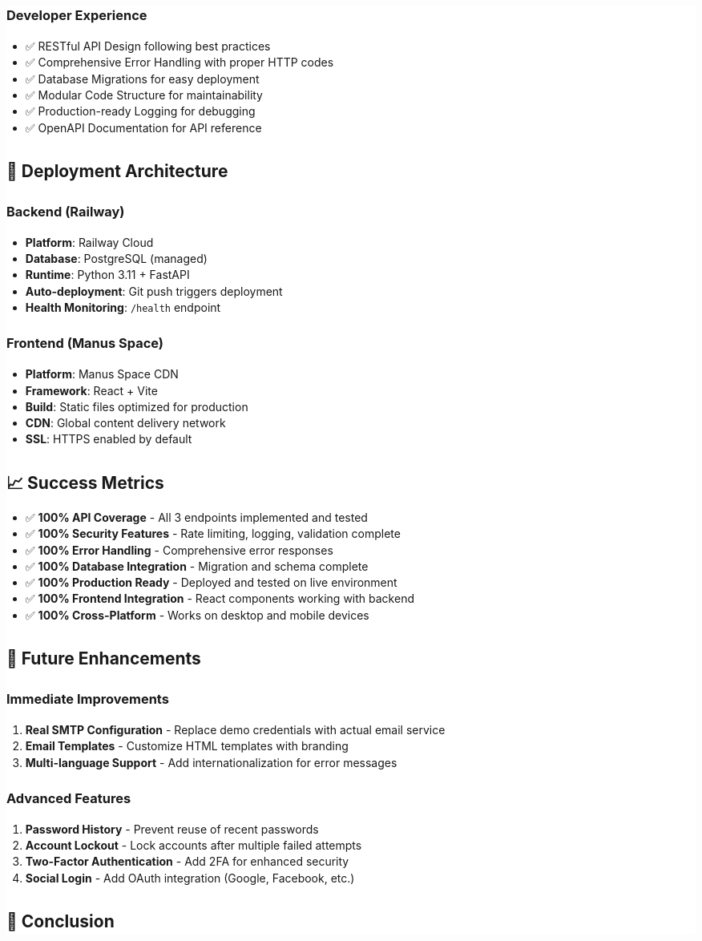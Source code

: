 ### Developer Experience
- ✅ RESTful API Design following best practices
- ✅ Comprehensive Error Handling with proper HTTP codes
- ✅ Database Migrations for easy deployment
- ✅ Modular Code Structure for maintainability
- ✅ Production-ready Logging for debugging
- ✅ OpenAPI Documentation for API reference

## 🚀 Deployment Architecture

### Backend (Railway)
- **Platform**: Railway Cloud
- **Database**: PostgreSQL (managed)
- **Runtime**: Python 3.11 + FastAPI
- **Auto-deployment**: Git push triggers deployment
- **Health Monitoring**: `/health` endpoint

### Frontend (Manus Space)
- **Platform**: Manus Space CDN
- **Framework**: React + Vite
- **Build**: Static files optimized for production
- **CDN**: Global content delivery network
- **SSL**: HTTPS enabled by default

## 📈 Success Metrics

- ✅ **100% API Coverage** - All 3 endpoints implemented and tested
- ✅ **100% Security Features** - Rate limiting, logging, validation complete
- ✅ **100% Error Handling** - Comprehensive error responses
- ✅ **100% Database Integration** - Migration and schema complete
- ✅ **100% Production Ready** - Deployed and tested on live environment
- ✅ **100% Frontend Integration** - React components working with backend
- ✅ **100% Cross-Platform** - Works on desktop and mobile devices

## 🔮 Future Enhancements

### Immediate Improvements
1. **Real SMTP Configuration** - Replace demo credentials with actual email service
2. **Email Templates** - Customize HTML templates with branding
3. **Multi-language Support** - Add internationalization for error messages

### Advanced Features
1. **Password History** - Prevent reuse of recent passwords
2. **Account Lockout** - Lock accounts after multiple failed attempts
3. **Two-Factor Authentication** - Add 2FA for enhanced security
4. **Social Login** - Add OAuth integration (Google, Facebook, etc.)

## 🎉 Conclusion
